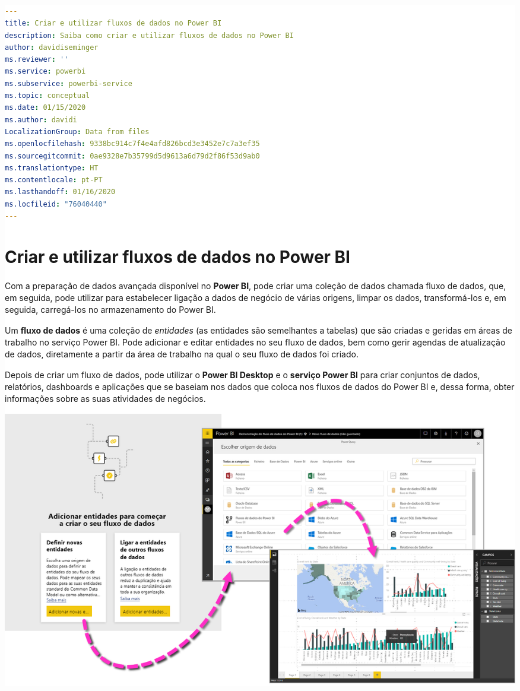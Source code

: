 ```yaml
---
title: Criar e utilizar fluxos de dados no Power BI
description: Saiba como criar e utilizar fluxos de dados no Power BI
author: davidiseminger
ms.reviewer: ''
ms.service: powerbi
ms.subservice: powerbi-service
ms.topic: conceptual
ms.date: 01/15/2020
ms.author: davidi
LocalizationGroup: Data from files
ms.openlocfilehash: 9338bc914c7f4e4afd826bcd3e3452e7c7a3ef35
ms.sourcegitcommit: 0ae9328e7b35799d5d9613a6d79d2f86f53d9ab0
ms.translationtype: HT
ms.contentlocale: pt-PT
ms.lasthandoff: 01/16/2020
ms.locfileid: "76040440"
---
```

# <a name="creating-and-using-dataflows-in-power-bi"></a>Criar e utilizar fluxos de dados no Power BI

Com a preparação de dados avançada disponível no **Power BI**, pode criar uma coleção de dados chamada fluxo de dados, que, em seguida, pode utilizar para estabelecer ligação a dados de negócio de várias origens, limpar os dados, transformá-los e, em seguida, carregá-los no armazenamento do Power BI.

Um **fluxo de dados** é uma coleção de *entidades* (as entidades são semelhantes a tabelas) que são criadas e geridas em áreas de trabalho no serviço Power BI. Pode adicionar e editar entidades no seu fluxo de dados, bem como gerir agendas de atualização de dados, diretamente a partir da área de trabalho na qual o seu fluxo de dados foi criado.

Depois de criar um fluxo de dados, pode utilizar o **Power BI Desktop** e o **serviço Power BI** para criar conjuntos de dados, relatórios, dashboards e aplicações que se baseiam nos dados que coloca nos fluxos de dados do Power BI e, dessa forma, obter informações sobre as suas atividades de negócios.

![Utilizar fluxos de dados no Power BI](media/service-dataflows-create-use/dataflows-create-use_01a.png)
